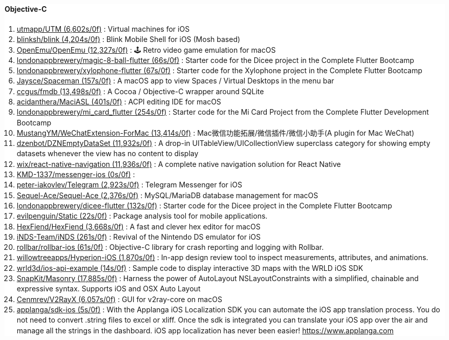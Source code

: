 #### Objective-C
1. [utmapp/UTM (6,602s/0f)](https://github.com/utmapp/UTM) : Virtual machines for iOS
2. [blinksh/blink (4,204s/0f)](https://github.com/blinksh/blink) : Blink Mobile Shell for iOS (Mosh based)
3. [OpenEmu/OpenEmu (12,327s/0f)](https://github.com/OpenEmu/OpenEmu) : 🕹 Retro video game emulation for macOS
4. [londonappbrewery/magic-8-ball-flutter (66s/0f)](https://github.com/londonappbrewery/magic-8-ball-flutter) : Starter code for the Dicee project in the Complete Flutter Bootcamp
5. [londonappbrewery/xylophone-flutter (67s/0f)](https://github.com/londonappbrewery/xylophone-flutter) : Starter code for the Xylophone project in the Complete Flutter Bootcamp
6. [Jaysce/Spaceman (157s/0f)](https://github.com/Jaysce/Spaceman) : A macOS app to view Spaces / Virtual Desktops in the menu bar
7. [ccgus/fmdb (13,498s/0f)](https://github.com/ccgus/fmdb) : A Cocoa / Objective-C wrapper around SQLite
8. [acidanthera/MaciASL (401s/0f)](https://github.com/acidanthera/MaciASL) : ACPI editing IDE for macOS
9. [londonappbrewery/mi_card_flutter (254s/0f)](https://github.com/londonappbrewery/mi_card_flutter) : Starter code for the Mi Card Project from the Complete Flutter Development Bootcamp
10. [MustangYM/WeChatExtension-ForMac (13,414s/0f)](https://github.com/MustangYM/WeChatExtension-ForMac) : Mac微信功能拓展/微信插件/微信小助手(A plugin for Mac WeChat)
11. [dzenbot/DZNEmptyDataSet (11,932s/0f)](https://github.com/dzenbot/DZNEmptyDataSet) : A drop-in UITableView/UICollectionView superclass category for showing empty datasets whenever the view has no content to display
12. [wix/react-native-navigation (11,936s/0f)](https://github.com/wix/react-native-navigation) : A complete native navigation solution for React Native
13. [KMD-1337/messenger-ios (0s/0f)](https://github.com/KMD-1337/messenger-ios) : 
14. [peter-iakovlev/Telegram (2,923s/0f)](https://github.com/peter-iakovlev/Telegram) : Telegram Messenger for iOS
15. [Sequel-Ace/Sequel-Ace (2,376s/0f)](https://github.com/Sequel-Ace/Sequel-Ace) : MySQL/MariaDB database management for macOS
16. [londonappbrewery/dicee-flutter (132s/0f)](https://github.com/londonappbrewery/dicee-flutter) : Starter code for the Dicee project in the Complete Flutter Bootcamp
17. [evilpenguin/Static (22s/0f)](https://github.com/evilpenguin/Static) : Package analysis tool for mobile applications.
18. [HexFiend/HexFiend (3,668s/0f)](https://github.com/HexFiend/HexFiend) : A fast and clever hex editor for macOS
19. [iNDS-Team/iNDS (261s/0f)](https://github.com/iNDS-Team/iNDS) : Revival of the Nintendo DS emulator for iOS
20. [rollbar/rollbar-ios (61s/0f)](https://github.com/rollbar/rollbar-ios) : Objective-C library for crash reporting and logging with Rollbar.
21. [willowtreeapps/Hyperion-iOS (1,870s/0f)](https://github.com/willowtreeapps/Hyperion-iOS) : In-app design review tool to inspect measurements, attributes, and animations.
22. [wrld3d/ios-api-example (14s/0f)](https://github.com/wrld3d/ios-api-example) : Sample code to display interactive 3D maps with the WRLD iOS SDK
23. [SnapKit/Masonry (17,885s/0f)](https://github.com/SnapKit/Masonry) : Harness the power of AutoLayout NSLayoutConstraints with a simplified, chainable and expressive syntax. Supports iOS and OSX Auto Layout
24. [Cenmrev/V2RayX (6,057s/0f)](https://github.com/Cenmrev/V2RayX) : GUI for v2ray-core on macOS
25. [applanga/sdk-ios (5s/0f)](https://github.com/applanga/sdk-ios) : With the Applanga iOS Localization SDK you can automate the iOS app translation process. You do not need to convert .string files to excel or xliff. Once the sdk is integrated you can translate your iOS app over the air and manage all the strings in the dashboard. iOS app localization has never been easier! https://www.applanga.com

